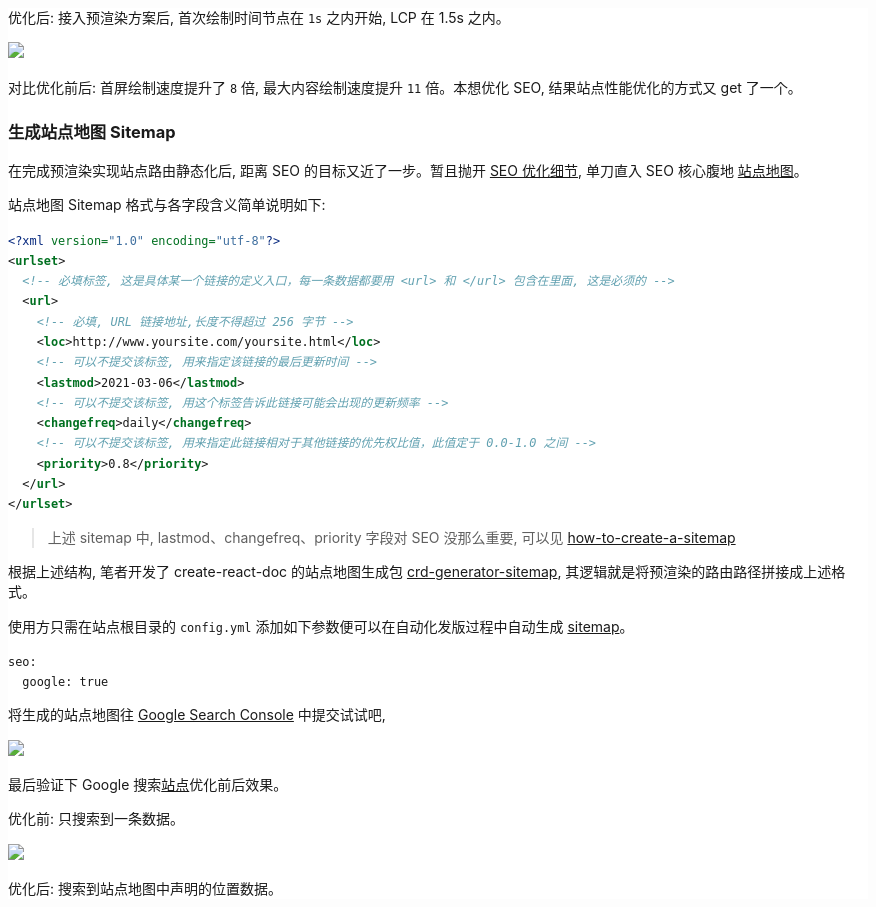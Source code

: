 优化后: 接入预渲染方案后, 首次绘制时间节点在 `1s` 之内开始, LCP 在 1.5s 之内。

![](http://with.muyunyun.cn/9c551d29943c3d76700782374d86c37b.jpg)

对比优化前后: 首屏绘制速度提升了 `8` 倍, 最大内容绘制速度提升 `11` 倍。本想优化 SEO, 结果站点性能优化的方式又 get 了一个。

### 生成站点地图 Sitemap

在完成预渲染实现站点路由静态化后, 距离 SEO 的目标又近了一步。暂且抛开 [SEO 优化细节](https://developers.google.com/search/docs/beginner/seo-starter-guide), 单刀直入 SEO 核心腹地 [站点地图](https://developers.google.com/search/docs/advanced/sitemaps/overview)。

站点地图 Sitemap 格式与各字段含义简单说明如下:

```xml
<?xml version="1.0" encoding="utf-8"?>
<urlset>
  <!-- 必填标签, 这是具体某一个链接的定义入口，每一条数据都要用 <url> 和 </url> 包含在里面, 这是必须的 -->
  <url>
    <!-- 必填, URL 链接地址,长度不得超过 256 字节 -->
    <loc>http://www.yoursite.com/yoursite.html</loc>
    <!-- 可以不提交该标签, 用来指定该链接的最后更新时间 -->
    <lastmod>2021-03-06</lastmod>
    <!-- 可以不提交该标签, 用这个标签告诉此链接可能会出现的更新频率 -->
    <changefreq>daily</changefreq>
    <!-- 可以不提交该标签, 用来指定此链接相对于其他链接的优先权比值，此值定于 0.0-1.0 之间 -->
    <priority>0.8</priority>
  </url>
</urlset>
```

> 上述 sitemap 中, lastmod、changefreq、priority 字段对 SEO 没那么重要, 可以见 [how-to-create-a-sitemap](https://ahrefs.com/blog/zh/how-to-create-a-sitemap/)

根据上述结构, 笔者开发了 create-react-doc 的站点地图生成包 [crd-generator-sitemap](https://github.com/MuYunyun/create-react-doc/tree/main/packages/crd-generator-sitemap), 其逻辑就是将预渲染的路由路径拼接成上述格式。

使用方只需在站点根目录的 `config.yml` 添加如下参数便可以在自动化发版过程中自动生成 [sitemap](http://muyunyun.cn/create-react-doc/sitemap.xml)。

```bash
seo:
  google: true
```

将生成的站点地图往 [Google Search Console](https://search.google.com/search-console/sitemaps) 中提交试试吧,

![](http://with.muyunyun.cn/97c21838a1e3310b3c1259e30ab85f3b.jpg)

最后验证下 Google 搜索[站点](https://www.google.com/search?q=site%3Amuyunyun.cn%2Fcreate-react-doc&ie=UTF-8)优化前后效果。

优化前: 只搜索到一条数据。

![](http://with.muyunyun.cn/aea3401e5a31587deb8d93a14f32b011.jpg)

优化后: 搜索到站点地图中声明的位置数据。
